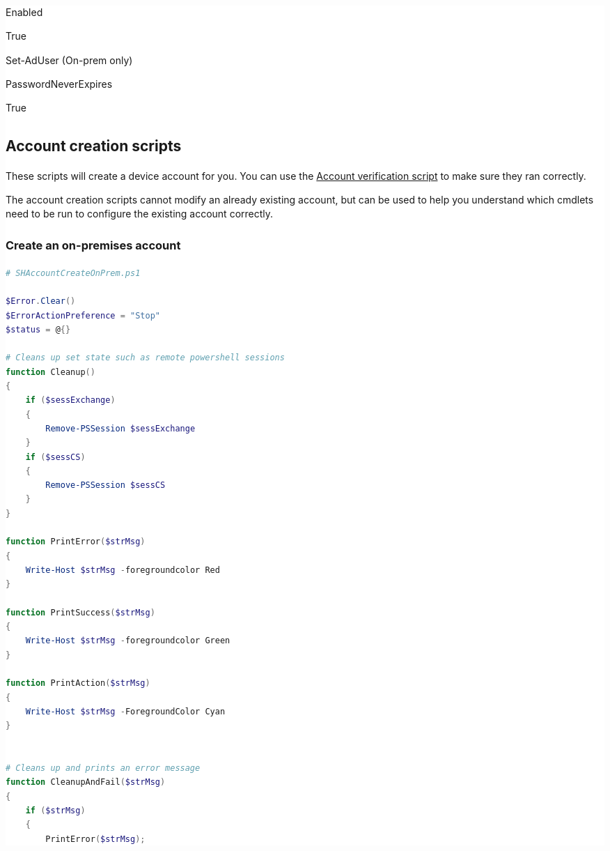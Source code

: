 <td align="left"><p>Enabled</p></td>
<td align="left"><p>True</p></td>
</tr>
<tr class="even">
<td align="left"><p>Set-AdUser (On-prem only)</p></td>
<td align="left"><p>PasswordNeverExpires</p></td>
<td align="left"><p>True</p></td>
</tr>
</tbody>
</table>

## Account creation scripts

These scripts will create a device account for you. You can use the [Account verification script](#acct-verification-ps-scripts) to make sure they ran correctly.

The account creation scripts cannot modify an already existing account, but can be used to help you understand which cmdlets need to be run to configure the existing account correctly.

### <a href="" id="create-on-premises-ps-scripts"></a>Create an on-premises account


```PowerShell
# SHAccountCreateOnPrem.ps1

$Error.Clear()
$ErrorActionPreference = "Stop"
$status = @{}

# Cleans up set state such as remote powershell sessions
function Cleanup()
{
    if ($sessExchange)
    {
        Remove-PSSession $sessExchange
    }
    if ($sessCS)
    {
        Remove-PSSession $sessCS
    }
}

function PrintError($strMsg)
{
    Write-Host $strMsg -foregroundcolor Red
}

function PrintSuccess($strMsg)
{
    Write-Host $strMsg -foregroundcolor Green
}

function PrintAction($strMsg)
{
    Write-Host $strMsg -ForegroundColor Cyan
}


# Cleans up and prints an error message
function CleanupAndFail($strMsg)
{
    if ($strMsg)
    {
        PrintError($strMsg);
```